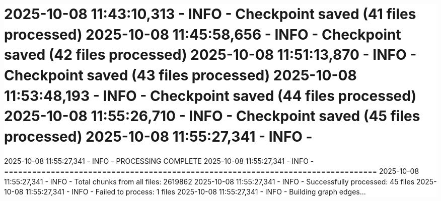 2025-10-08 11:43:10,313 - INFO -   Checkpoint saved (41 files processed)
2025-10-08 11:45:58,656 - INFO -   Checkpoint saved (42 files processed)
2025-10-08 11:51:13,870 - INFO -   Checkpoint saved (43 files processed)
2025-10-08 11:53:48,193 - INFO -   Checkpoint saved (44 files processed)
2025-10-08 11:55:26,710 - INFO -   Checkpoint saved (45 files processed)
2025-10-08 11:55:27,341 - INFO - 
================================================================================
2025-10-08 11:55:27,341 - INFO - PROCESSING COMPLETE
2025-10-08 11:55:27,341 - INFO - ================================================================================
2025-10-08 11:55:27,341 - INFO - 
Total chunks from all files: 2619862
2025-10-08 11:55:27,341 - INFO - Successfully processed: 45 files
2025-10-08 11:55:27,341 - INFO - Failed to process: 1 files
2025-10-08 11:55:27,341 - INFO - 
Building graph edges...
